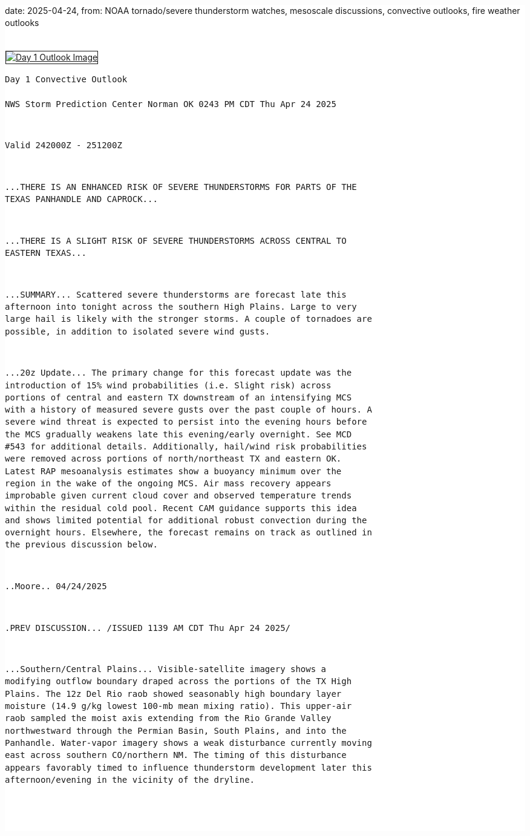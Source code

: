 date: 2025-04-24, from: NOAA tornado/severe thunderstorm watches, mesoscale discussions, convective outlooks, fire weather outlooks

<br /><a href="https://www.spc.noaa.gov/products/outlook/day1otlk.html"><img src="https://www.spc.noaa.gov/products/outlook/day1otlk.gif" border="1" alt="Day 1 Outlook Image" hspace="1" vspace="1" width="815" height="555" align="center" /></a><pre>
Day 1 Convective Outlook  
NWS Storm Prediction Center Norman OK
0243 PM CDT Thu Apr 24 2025

Valid 242000Z - 251200Z

...THERE IS AN ENHANCED RISK OF SEVERE THUNDERSTORMS FOR PARTS OF
THE TEXAS PANHANDLE AND CAPROCK...

...THERE IS A SLIGHT RISK OF SEVERE THUNDERSTORMS ACROSS CENTRAL TO
EASTERN TEXAS...

...SUMMARY...
Scattered severe thunderstorms are forecast late this afternoon into
tonight across the southern High Plains.  Large to very large hail
is likely with the stronger storms.  A couple of tornadoes are
possible, in addition to isolated severe wind gusts.

...20z Update...
The primary change for this forecast update was the introduction of
15% wind probabilities (i.e. Slight risk) across portions of central
and eastern TX downstream of an intensifying MCS with a history of
measured severe gusts over the past couple of hours. A severe wind
threat is expected to persist into the evening hours before the MCS
gradually weakens late this evening/early overnight. See MCD #543
for additional details. Additionally, hail/wind risk probabilities
were removed across portions of north/northeast TX and eastern OK.
Latest RAP mesoanalysis estimates show a buoyancy minimum over the
region in the wake of the ongoing MCS. Air mass recovery appears
improbable given current cloud cover and observed temperature trends
within the residual cold pool. Recent CAM guidance supports this
idea and shows limited potential for additional robust convection
during the overnight hours. Elsewhere, the forecast remains on track
as outlined in the previous discussion below.

..Moore.. 04/24/2025

.PREV DISCUSSION... /ISSUED 1139 AM CDT Thu Apr 24 2025/

...Southern/Central Plains...
Visible-satellite imagery shows a modifying outflow boundary draped
across the portions of the TX High Plains.  The 12z Del Rio raob
showed seasonably high boundary layer moisture (14.9 g/kg lowest
100-mb mean mixing ratio).  This upper-air raob sampled the moist
axis extending from the Rio Grande Valley northwestward through the
Permian Basin, South Plains, and into the Panhandle.  Water-vapor
imagery shows a weak disturbance currently moving east across
southern CO/northern NM.  The timing of this disturbance appears
favorably timed to influence thunderstorm development later this
afternoon/evening in the vicinity of the dryline.  
